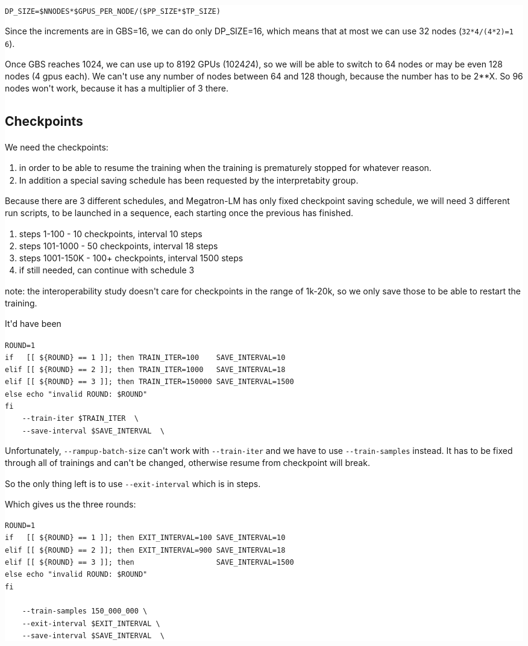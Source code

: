 `DP_SIZE=$NNODES*$GPUS_PER_NODE/($PP_SIZE*$TP_SIZE)`

Since the increments are in GBS=16, we can do only DP_SIZE=16, which means that at most we can use 32 nodes (`32*4/(4*2)=16`).

Once GBS reaches 1024, we can use up to 8192 GPUs (1024*2*4), so we will be able to switch to 64 nodes or may be even 128 nodes (4 gpus each). We can't use any number of nodes between 64 and 128 though, because the number has to be 2**X. So 96 nodes won't work, because it has a multiplier of 3 there.




## Checkpoints

We need the checkpoints:

1. in order to be able to resume the training when the training is prematurely stopped for whatever reason.
2. In addition a special saving schedule has been requested by the interpretabity group.

Because there are 3 different schedules, and Megatron-LM has only fixed checkpoint saving schedule, we will need 3 different run scripts, to be launched in a sequence, each starting once the previous has finished.

1. steps 1-100 - 10 checkpoints, interval 10 steps
2. steps 101-1000 - 50 checkpoints, interval 18 steps
3. steps 1001-150K - 100+ checkpoints, interval 1500 steps
4. if still needed, can continue with schedule 3

note: the interoperability study doesn't care for checkpoints in the range of 1k-20k, so we only save those to be able to restart the training.

It'd have been
```
ROUND=1
if   [[ ${ROUND} == 1 ]]; then TRAIN_ITER=100    SAVE_INTERVAL=10
elif [[ ${ROUND} == 2 ]]; then TRAIN_ITER=1000   SAVE_INTERVAL=18
elif [[ ${ROUND} == 3 ]]; then TRAIN_ITER=150000 SAVE_INTERVAL=1500
else echo "invalid ROUND: $ROUND"
fi
    --train-iter $TRAIN_ITER  \
    --save-interval $SAVE_INTERVAL  \
```

Unfortunately, `--rampup-batch-size` can't work with `--train-iter` and we have to use `--train-samples` instead. It has to be fixed through all of trainings and can't be changed, otherwise resume from checkpoint will break.

So the only thing left is to use `--exit-interval` which is in steps.

Which gives us the three rounds:

```
ROUND=1
if   [[ ${ROUND} == 1 ]]; then EXIT_INTERVAL=100 SAVE_INTERVAL=10
elif [[ ${ROUND} == 2 ]]; then EXIT_INTERVAL=900 SAVE_INTERVAL=18
elif [[ ${ROUND} == 3 ]]; then                   SAVE_INTERVAL=1500
else echo "invalid ROUND: $ROUND"
fi

    --train-samples 150_000_000 \
    --exit-interval $EXIT_INTERVAL \
    --save-interval $SAVE_INTERVAL  \
```

